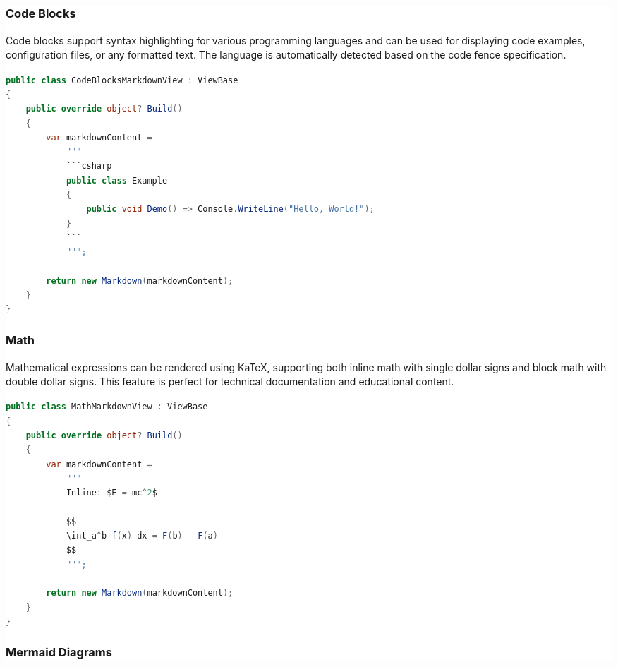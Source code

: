 ### Code Blocks

Code blocks support syntax highlighting for various programming languages and can be used for displaying code examples, configuration files, or any formatted text. The language is automatically detected based on the code fence specification.

```csharp demo-tabs 
public class CodeBlocksMarkdownView : ViewBase
{
    public override object? Build()
    {
        var markdownContent = 
            """
            ```csharp
            public class Example
            {
                public void Demo() => Console.WriteLine("Hello, World!");
            }
            ```
            """;
            
        return new Markdown(markdownContent);
    }
}
```

### Math

Mathematical expressions can be rendered using KaTeX, supporting both inline math with single dollar signs and block math with double dollar signs. This feature is perfect for technical documentation and educational content.

```csharp demo-tabs 
public class MathMarkdownView : ViewBase
{
    public override object? Build()
    {
        var markdownContent = 
            """
            Inline: $E = mc^2$
            
            $$
            \int_a^b f(x) dx = F(b) - F(a)
            $$
            """;
            
        return new Markdown(markdownContent);
    }
}
```

### Mermaid Diagrams
